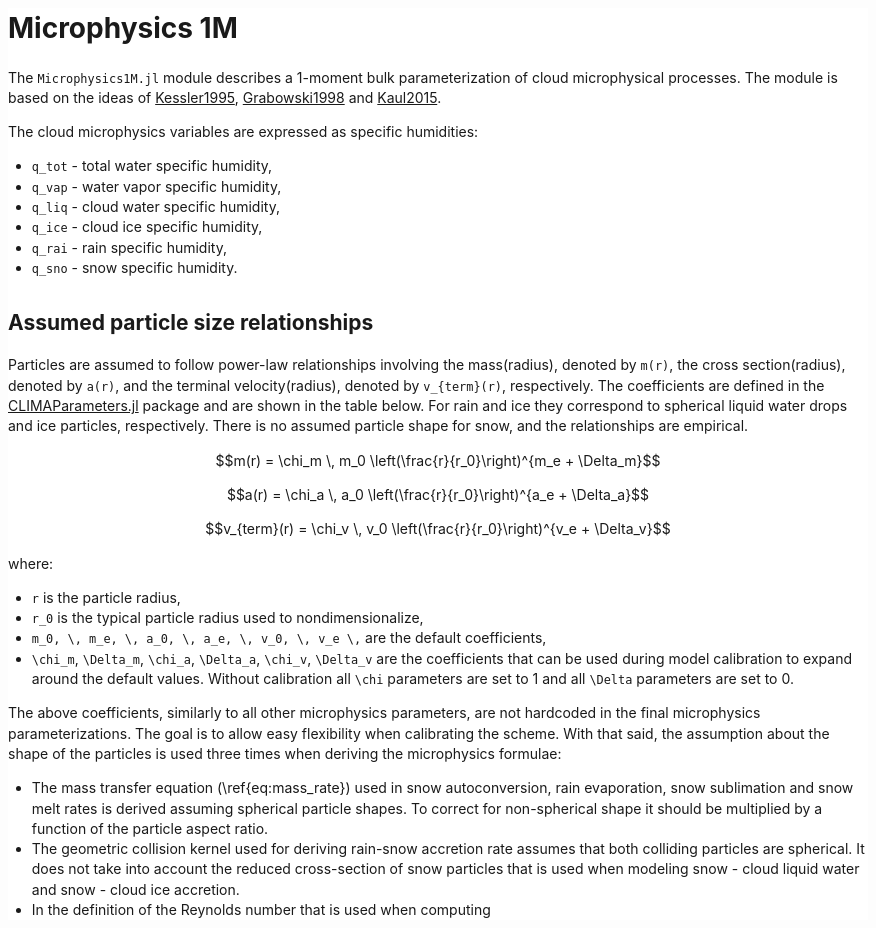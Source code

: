 # Microphysics 1M

The `Microphysics1M.jl` module describes a 1-moment bulk parameterization of
  cloud microphysical processes.
The module is based on the ideas of
  [Kessler1995](@cite),
  [Grabowski1998](@cite)
  and [Kaul2015](@cite).

The cloud microphysics variables are expressed as specific humidities:
  - `q_tot` - total water specific humidity,
  - `q_vap` - water vapor specific humidity,
  - `q_liq` - cloud water specific humidity,
  - `q_ice` - cloud ice specific humidity,
  - `q_rai` - rain specific humidity,
  - `q_sno` - snow specific humidity.

## Assumed particle size relationships

Particles are assumed to follow power-law relationships involving the mass(radius),
denoted by ``m(r)``, the cross section(radius), denoted by ``a(r)``, and the
terminal velocity(radius), denoted by ``v_{term}(r)``, respectively.
The coefficients are defined in the
  [CLIMAParameters.jl](https://github.com/CliMA/CLIMAParameters.jl) package
  and are shown in the table below.
For rain and ice they correspond to spherical liquid water drops
  and ice particles, respectively.
There is no assumed particle shape for snow, and the relationships are
  empirical.

```math
m(r) = \chi_m \, m_0 \left(\frac{r}{r_0}\right)^{m_e + \Delta_m}
```
```math
a(r) = \chi_a \, a_0 \left(\frac{r}{r_0}\right)^{a_e + \Delta_a}
```
```math
v_{term}(r) = \chi_v \, v_0 \left(\frac{r}{r_0}\right)^{v_e + \Delta_v}
```
where:
 - ``r`` is the particle radius,
 - ``r_0`` is the typical particle radius used to nondimensionalize,
 - ``m_0, \, m_e, \, a_0, \, a_e, \, v_0, \, v_e \,`` are the default
   coefficients,
 - ``\chi_m``, ``\Delta_m``, ``\chi_a``, ``\Delta_a``, ``\chi_v``, ``\Delta_v``
   are the coefficients that can be used during model calibration to expand
   around the default values.
   Without calibration all ``\chi`` parameters are set to 1
   and all ``\Delta`` parameters are set to 0.

The above coefficients, similarly to all other microphysics parameters,
  are not hardcoded in the final microphysics parameterizations.
The goal is to allow easy flexibility when calibrating the scheme.
With that said, the assumption about the shape of the particles is used three
  times when deriving the microphysics formulae:
 - The mass transfer equation (\ref{eq:mass_rate}) used in snow autoconversion,
   rain evaporation, snow sublimation and snow melt rates is derived assuming
   spherical particle shapes. To correct for non-spherical shape it should be
   multiplied by a function of the particle aspect ratio.
 - The geometric collision kernel used for deriving rain-snow accretion rate
   assumes that both colliding particles are spherical.
   It does not take into account the reduced cross-section of snow particles
   that is used when modeling snow - cloud liquid water
   and snow - cloud ice accretion.
 - In the definition of the Reynolds number that is used when computing